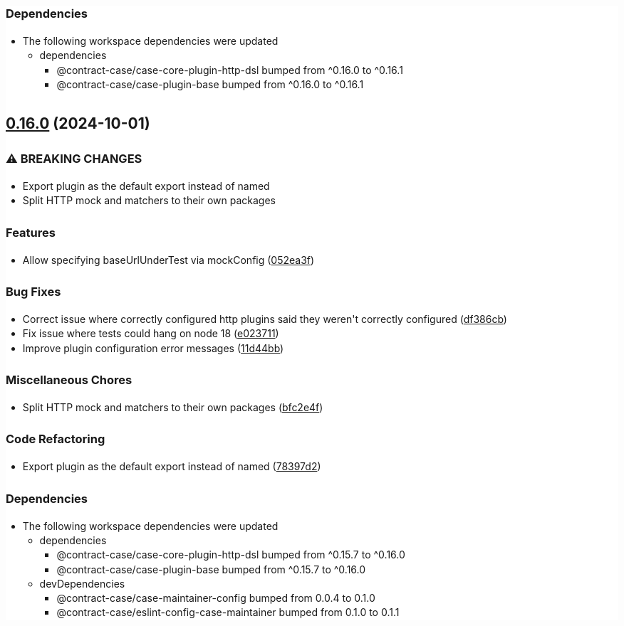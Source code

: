 ### Dependencies

* The following workspace dependencies were updated
  * dependencies
    * @contract-case/case-core-plugin-http-dsl bumped from ^0.16.0 to ^0.16.1
    * @contract-case/case-plugin-base bumped from ^0.16.0 to ^0.16.1

## [0.16.0](https://github.com/case-contract-testing/contract-case/compare/@contract-case/case-core-plugin-http-v0.15.7...@contract-case/case-core-plugin-http-v0.16.0) (2024-10-01)


### ⚠ BREAKING CHANGES

* Export plugin as the default export instead of named
* Split HTTP mock and matchers to their own packages

### Features

* Allow specifying baseUrlUnderTest via mockConfig ([052ea3f](https://github.com/case-contract-testing/contract-case/commit/052ea3f6fadb95c7140c75024ac181b2fd8743ad))


### Bug Fixes

* Correct issue where correctly configured http plugins said they weren't correctly configured ([df386cb](https://github.com/case-contract-testing/contract-case/commit/df386cb2e8ca41d6c1a06819dc84c611bb1b74ea))
* Fix issue where tests could hang on node 18 ([e023711](https://github.com/case-contract-testing/contract-case/commit/e023711337a015eee3297fe42cc251c0ff49ef05))
* Improve plugin configuration error messages ([11d44bb](https://github.com/case-contract-testing/contract-case/commit/11d44bb8e951df8197ce3a7abaf9ca1d3e2a817d))


### Miscellaneous Chores

* Split HTTP mock and matchers to their own packages ([bfc2e4f](https://github.com/case-contract-testing/contract-case/commit/bfc2e4ff2d464899fd8ce63978048e9f1991ff80))


### Code Refactoring

* Export plugin as the default export instead of named ([78397d2](https://github.com/case-contract-testing/contract-case/commit/78397d2bea51b41f1c6b53bc70fdc741f5e7d084))


### Dependencies

* The following workspace dependencies were updated
  * dependencies
    * @contract-case/case-core-plugin-http-dsl bumped from ^0.15.7 to ^0.16.0
    * @contract-case/case-plugin-base bumped from ^0.15.7 to ^0.16.0
  * devDependencies
    * @contract-case/case-maintainer-config bumped from 0.0.4 to 0.1.0
    * @contract-case/eslint-config-case-maintainer bumped from 0.1.0 to 0.1.1
